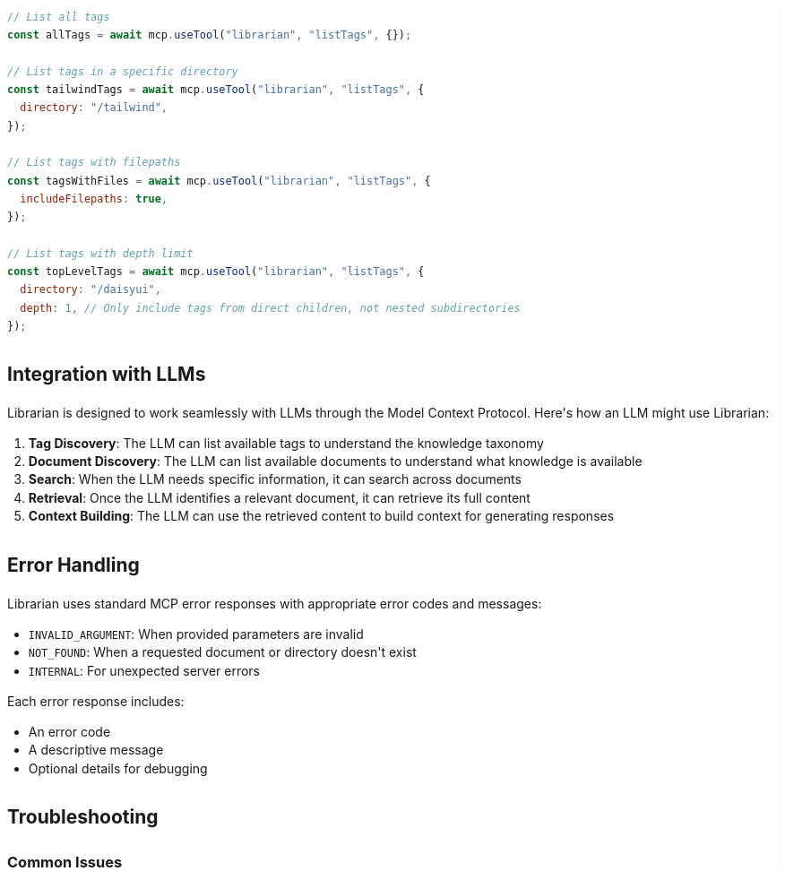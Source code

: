 ```javascript
// List all tags
const allTags = await mcp.useTool("librarian", "listTags", {});

// List tags in a specific directory
const tailwindTags = await mcp.useTool("librarian", "listTags", {
  directory: "/tailwind",
});

// List tags with filepaths
const tagsWithFiles = await mcp.useTool("librarian", "listTags", {
  includeFilepaths: true,
});

// List tags with depth limit
const topLevelTags = await mcp.useTool("librarian", "listTags", {
  directory: "/daisyui",
  depth: 1, // Only include tags from direct children, not nested subdirectories
});
```

## Integration with LLMs

Librarian is designed to work seamlessly with LLMs through the Model Context Protocol. Here's how an LLM might use Librarian:

1. **Tag Discovery**: The LLM can list available tags to understand the knowledge taxonomy
2. **Document Discovery**: The LLM can list available documents to understand what knowledge is available
3. **Search**: When the LLM needs specific information, it can search across documents
4. **Retrieval**: Once the LLM identifies a relevant document, it can retrieve its full content
5. **Context Building**: The LLM can use the retrieved content to build context for generating responses

## Error Handling

Librarian uses standard MCP error responses with appropriate error codes and messages:

- `INVALID_ARGUMENT`: When provided parameters are invalid
- `NOT_FOUND`: When a requested document or directory doesn't exist
- `INTERNAL`: For unexpected server errors

Each error response includes:

- An error code
- A descriptive message
- Optional details for debugging

## Troubleshooting

### Common Issues
